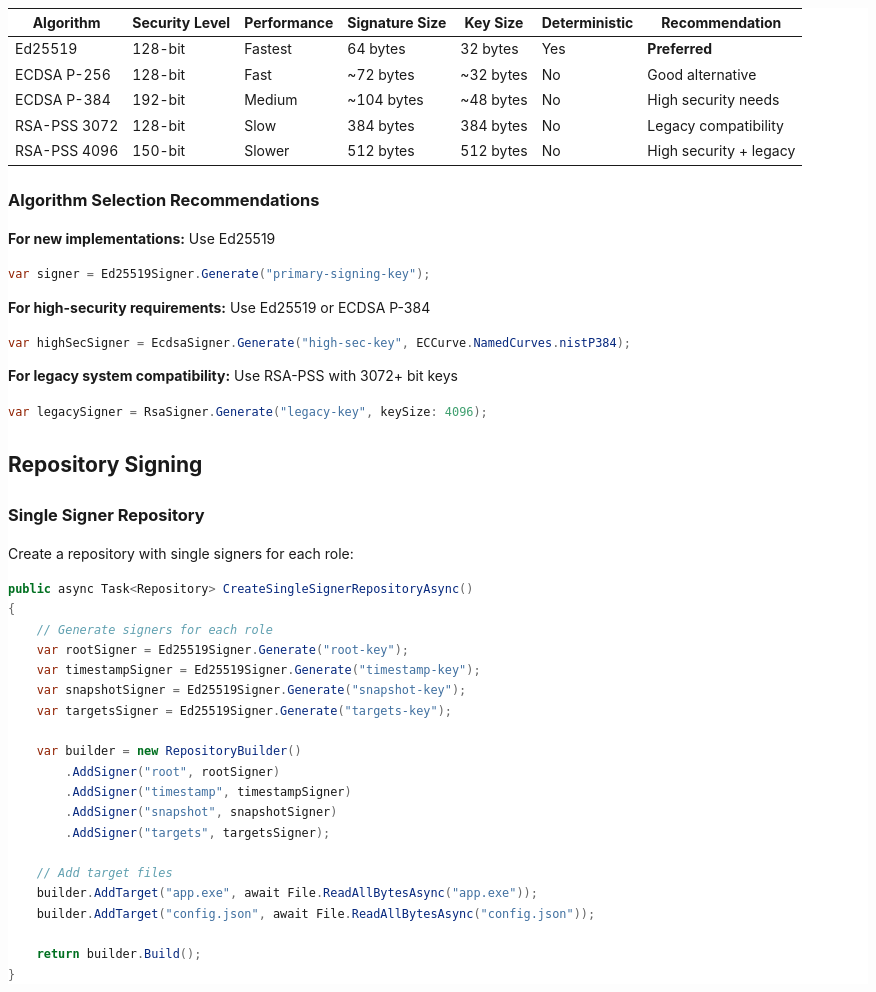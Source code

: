 | Algorithm | Security Level | Performance | Signature Size | Key Size | Deterministic | Recommendation |
|-----------|---------------|-------------|---------------|----------|---------------|----------------|
| Ed25519   | 128-bit       | Fastest     | 64 bytes      | 32 bytes | Yes           | **Preferred** |
| ECDSA P-256 | 128-bit     | Fast        | ~72 bytes     | ~32 bytes | No           | Good alternative |
| ECDSA P-384 | 192-bit     | Medium      | ~104 bytes    | ~48 bytes | No           | High security needs |
| RSA-PSS 3072 | 128-bit    | Slow        | 384 bytes     | 384 bytes | No          | Legacy compatibility |
| RSA-PSS 4096 | 150-bit    | Slower      | 512 bytes     | 512 bytes | No          | High security + legacy |

### Algorithm Selection Recommendations

**For new implementations:** Use Ed25519
```csharp
var signer = Ed25519Signer.Generate("primary-signing-key");
```

**For high-security requirements:** Use Ed25519 or ECDSA P-384
```csharp
var highSecSigner = EcdsaSigner.Generate("high-sec-key", ECCurve.NamedCurves.nistP384);
```

**For legacy system compatibility:** Use RSA-PSS with 3072+ bit keys
```csharp
var legacySigner = RsaSigner.Generate("legacy-key", keySize: 4096);
```

## Repository Signing

### Single Signer Repository

Create a repository with single signers for each role:

```csharp
public async Task<Repository> CreateSingleSignerRepositoryAsync()
{
    // Generate signers for each role
    var rootSigner = Ed25519Signer.Generate("root-key");
    var timestampSigner = Ed25519Signer.Generate("timestamp-key");  
    var snapshotSigner = Ed25519Signer.Generate("snapshot-key");
    var targetsSigner = Ed25519Signer.Generate("targets-key");
    
    var builder = new RepositoryBuilder()
        .AddSigner("root", rootSigner)
        .AddSigner("timestamp", timestampSigner)
        .AddSigner("snapshot", snapshotSigner)
        .AddSigner("targets", targetsSigner);
        
    // Add target files
    builder.AddTarget("app.exe", await File.ReadAllBytesAsync("app.exe"));
    builder.AddTarget("config.json", await File.ReadAllBytesAsync("config.json"));
    
    return builder.Build();
}
```
